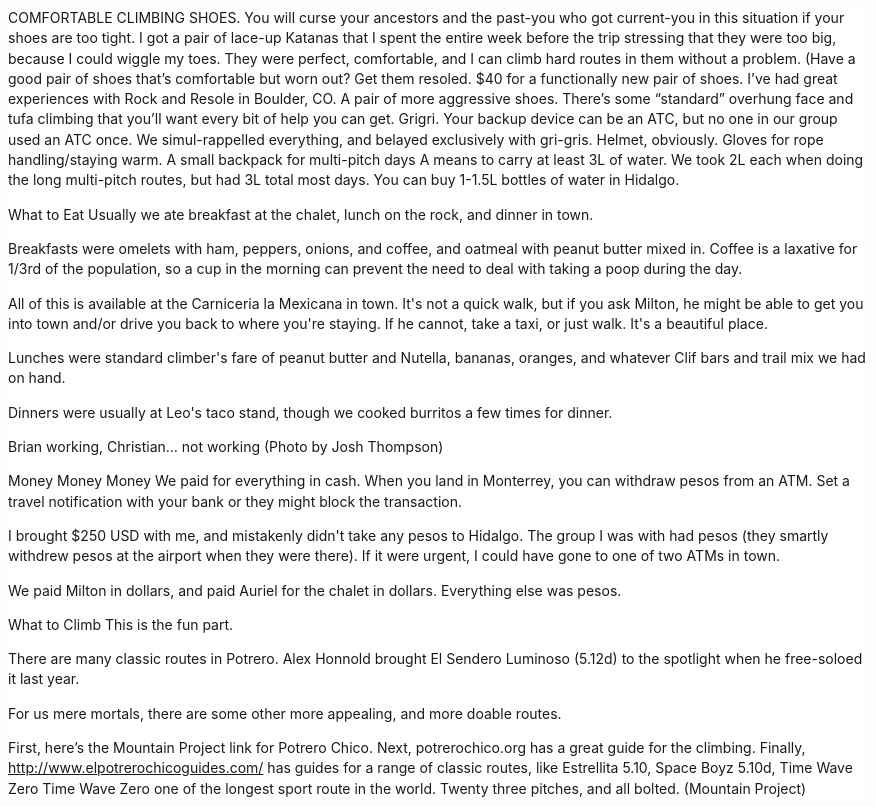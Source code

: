 COMFORTABLE CLIMBING SHOES. You will curse your ancestors and the past-you who got current-you in this situation if your shoes are too tight. I got a pair of lace-up Katanas that I spent the entire week before the trip stressing that they were too big, because I could wiggle my toes. They were perfect, comfortable, and I can climb hard routes in them without a problem. (Have a good pair of shoes that’s comfortable but worn out? Get them resoled. $40 for a functionally new pair of shoes. I’ve had great experiences with Rock and Resole in Boulder, CO.
A pair of more aggressive shoes. There’s some “standard” overhung face and tufa climbing that you’ll want every bit of help you can get.
Grigri. Your backup device can be an ATC, but no one in our group used an ATC once. We simul-rappelled everything, and belayed exclusively with gri-gris. 
Helmet, obviously.
Gloves for rope handling/staying warm.
A small backpack for multi-pitch days
A means to carry at least 3L of water. We took 2L each when doing the long multi-pitch routes, but had 3L total most days. You can buy 1-1.5L bottles of water in Hidalgo.

What to Eat
Usually we ate breakfast at the chalet, lunch on the rock, and dinner in town.

Breakfasts were omelets with ham, peppers, onions, and coffee, and oatmeal with peanut butter mixed in. Coffee is a laxative for 1/3rd of the population, so a cup in the morning can prevent the need to deal with taking a poop during the day.

All of this is available at the Carniceria la Mexicana in town. It's not a quick walk, but if you ask Milton, he might be able to get you into town and/or drive you back to where you're staying. If he cannot, take a taxi, or just walk. It's a beautiful place.

Lunches were standard climber's fare of peanut butter and Nutella, bananas, oranges, and whatever Clif bars and trail mix we had on hand.

Dinners were usually at Leo's taco stand, though we cooked burritos a few times for dinner. 


Brian working, Christian… not working (Photo by Josh Thompson)

Money Money Money
We paid for everything in cash. When you land in Monterrey, you can withdraw pesos from an ATM. Set a travel notification with your bank or they might block the transaction. 

I brought $250 USD with me, and mistakenly didn't take any pesos to Hidalgo. The group I was with had pesos (they smartly withdrew pesos at the airport when they were there). If it were urgent, I could have gone to one of two ATMs in town.

We paid Milton in dollars, and paid Auriel for the chalet in dollars. Everything else was pesos.

What to Climb
This is the fun part.

There are many classic routes in Potrero. Alex Honnold brought El Sendero Luminoso (5.12d) to the spotlight when he free-soloed it last year. 

For us mere mortals, there are some other more appealing, and more doable routes.

First, here’s the Mountain Project link for Potrero Chico. 
Next, potrerochico.org has a great guide for the climbing. 
Finally, http://www.elpotrerochicoguides.com/ has guides for a range of classic routes, like Estrellita 5.10, Space Boyz 5.10d, 
Time Wave Zero
Time Wave Zero one of the longest sport route in the world. Twenty three pitches, and all bolted. (Mountain Project) 
